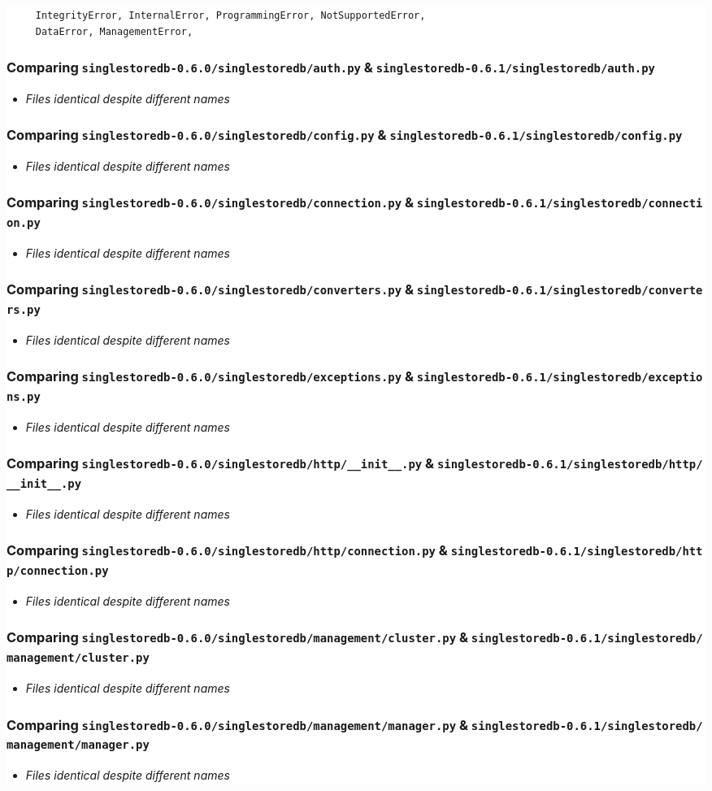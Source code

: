 ```diff
     IntegrityError, InternalError, ProgrammingError, NotSupportedError,
     DataError, ManagementError,
```

### Comparing `singlestoredb-0.6.0/singlestoredb/auth.py` & `singlestoredb-0.6.1/singlestoredb/auth.py`

 * *Files identical despite different names*

### Comparing `singlestoredb-0.6.0/singlestoredb/config.py` & `singlestoredb-0.6.1/singlestoredb/config.py`

 * *Files identical despite different names*

### Comparing `singlestoredb-0.6.0/singlestoredb/connection.py` & `singlestoredb-0.6.1/singlestoredb/connection.py`

 * *Files identical despite different names*

### Comparing `singlestoredb-0.6.0/singlestoredb/converters.py` & `singlestoredb-0.6.1/singlestoredb/converters.py`

 * *Files identical despite different names*

### Comparing `singlestoredb-0.6.0/singlestoredb/exceptions.py` & `singlestoredb-0.6.1/singlestoredb/exceptions.py`

 * *Files identical despite different names*

### Comparing `singlestoredb-0.6.0/singlestoredb/http/__init__.py` & `singlestoredb-0.6.1/singlestoredb/http/__init__.py`

 * *Files identical despite different names*

### Comparing `singlestoredb-0.6.0/singlestoredb/http/connection.py` & `singlestoredb-0.6.1/singlestoredb/http/connection.py`

 * *Files identical despite different names*

### Comparing `singlestoredb-0.6.0/singlestoredb/management/cluster.py` & `singlestoredb-0.6.1/singlestoredb/management/cluster.py`

 * *Files identical despite different names*

### Comparing `singlestoredb-0.6.0/singlestoredb/management/manager.py` & `singlestoredb-0.6.1/singlestoredb/management/manager.py`

 * *Files identical despite different names*
